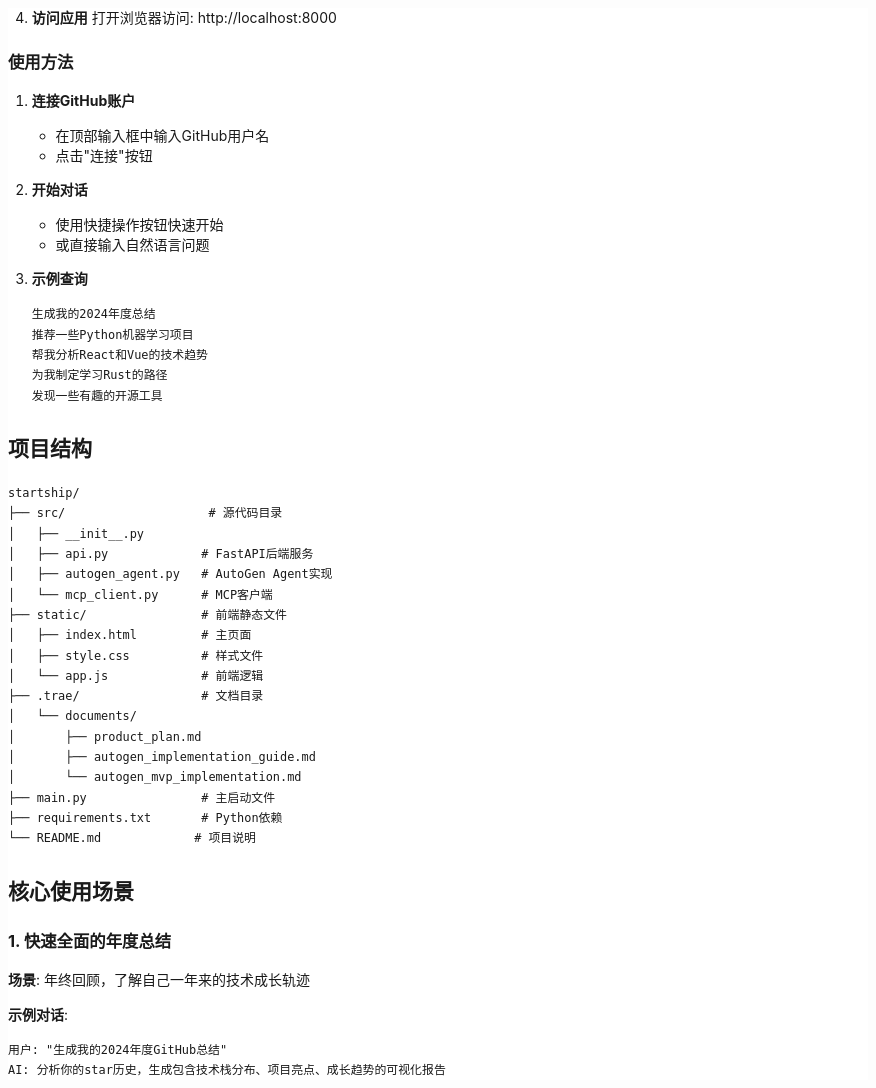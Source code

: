 4. **访问应用**
打开浏览器访问: http://localhost:8000

### 使用方法

1. **连接GitHub账户**
   - 在顶部输入框中输入GitHub用户名
   - 点击"连接"按钮

2. **开始对话**
   - 使用快捷操作按钮快速开始
   - 或直接输入自然语言问题

3. **示例查询**
   ```
   生成我的2024年度总结
   推荐一些Python机器学习项目
   帮我分析React和Vue的技术趋势
   为我制定学习Rust的路径
   发现一些有趣的开源工具
   ```

## 项目结构

```
startship/
├── src/                    # 源代码目录
│   ├── __init__.py
│   ├── api.py             # FastAPI后端服务
│   ├── autogen_agent.py   # AutoGen Agent实现
│   └── mcp_client.py      # MCP客户端
├── static/                # 前端静态文件
│   ├── index.html         # 主页面
│   ├── style.css          # 样式文件
│   └── app.js             # 前端逻辑
├── .trae/                 # 文档目录
│   └── documents/
│       ├── product_plan.md
│       ├── autogen_implementation_guide.md
│       └── autogen_mvp_implementation.md
├── main.py                # 主启动文件
├── requirements.txt       # Python依赖
└── README.md             # 项目说明
```

## 核心使用场景

### 1. 快速全面的年度总结
**场景**: 年终回顾，了解自己一年来的技术成长轨迹

**示例对话**:
```
用户: "生成我的2024年度GitHub总结"
AI: 分析你的star历史，生成包含技术栈分布、项目亮点、成长趋势的可视化报告
```
